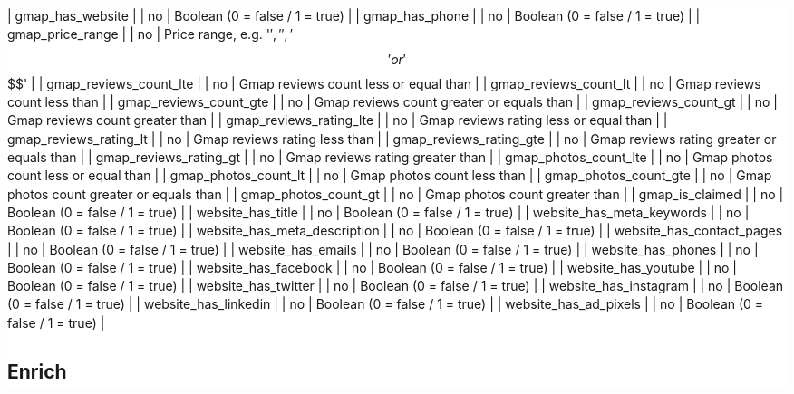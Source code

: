 | gmap_has_website |  | no | Boolean (0 = false / 1 = true) |
| gmap_has_phone |  | no | Boolean (0 = false / 1 = true) |
| gmap_price_range |  | no | Price range, e.g. '$', '$$', '$$$' or '$$$$' |
| gmap_reviews_count_lte |  | no | Gmap reviews count less or equal than |
| gmap_reviews_count_lt |  | no | Gmap reviews count less than |
| gmap_reviews_count_gte |  | no | Gmap reviews count greater or equals than |
| gmap_reviews_count_gt |  | no | Gmap reviews count greater than |
| gmap_reviews_rating_lte |  | no | Gmap reviews rating less or equal than |
| gmap_reviews_rating_lt |  | no | Gmap reviews rating less than |
| gmap_reviews_rating_gte |  | no | Gmap reviews rating greater or equals than |
| gmap_reviews_rating_gt |  | no | Gmap reviews rating greater than |
| gmap_photos_count_lte |  | no | Gmap photos count less or equal than |
| gmap_photos_count_lt |  | no | Gmap photos count less than |
| gmap_photos_count_gte |  | no | Gmap photos count greater or equals than |
| gmap_photos_count_gt |  | no | Gmap photos count greater than |
| gmap_is_claimed |  | no | Boolean (0 = false / 1 = true) |
| website_has_title |  | no | Boolean (0 = false / 1 = true) |
| website_has_meta_keywords |  | no | Boolean (0 = false / 1 = true) |
| website_has_meta_description |  | no | Boolean (0 = false / 1 = true) |
| website_has_contact_pages |  | no | Boolean (0 = false / 1 = true) |
| website_has_emails |  | no | Boolean (0 = false / 1 = true) |
| website_has_phones |  | no | Boolean (0 = false / 1 = true) |
| website_has_facebook |  | no | Boolean (0 = false / 1 = true) |
| website_has_youtube |  | no | Boolean (0 = false / 1 = true) |
| website_has_twitter |  | no | Boolean (0 = false / 1 = true) |
| website_has_instagram |  | no | Boolean (0 = false / 1 = true) |
| website_has_linkedin |  | no | Boolean (0 = false / 1 = true) |
| website_has_ad_pixels |  | no | Boolean (0 = false / 1 = true) |

## Enrich
